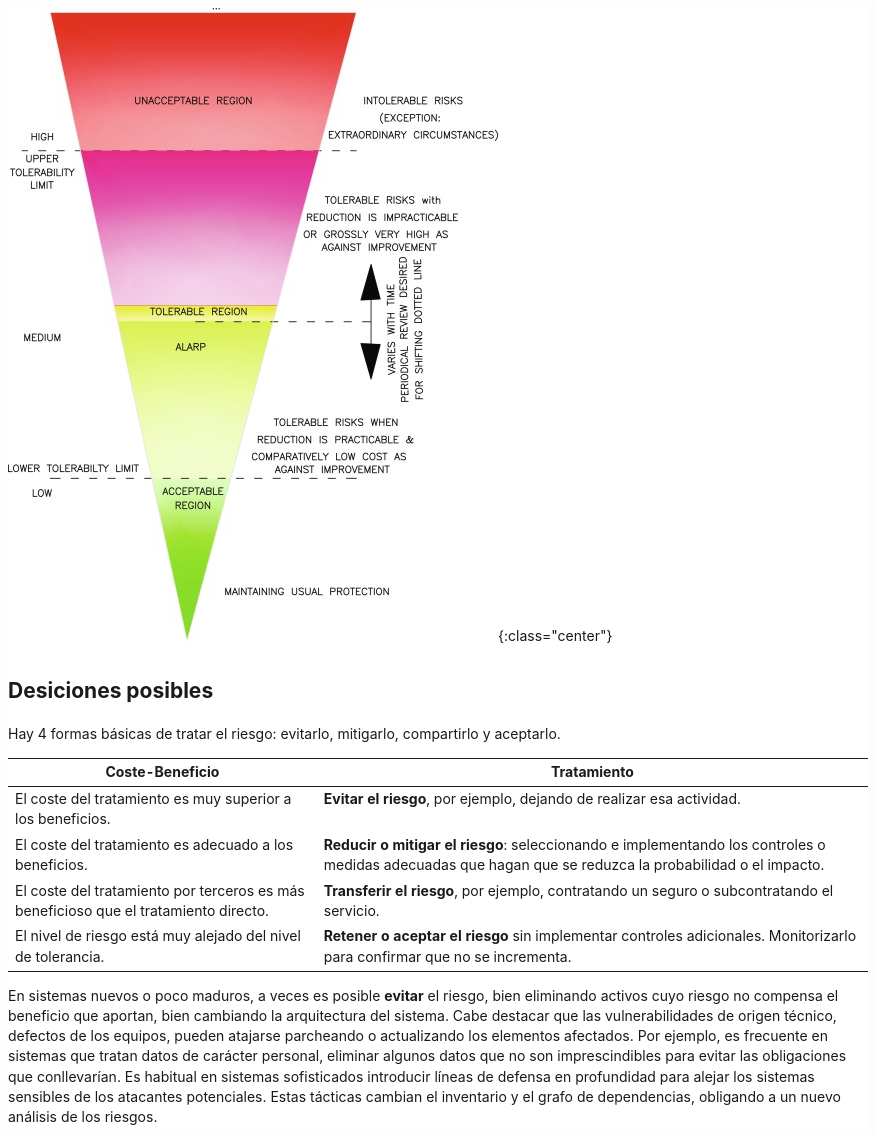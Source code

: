 ![ALARP](img/B01/alarp.jpg){:class="center"}


## Desiciones posibles

Hay 4 formas básicas de tratar el riesgo: evitarlo, mitigarlo, compartirlo y aceptarlo.

| Coste-Beneficio                                                                          | Tratamiento                                                                                                                                           |
|------------------------------------------------------------------------------------------|-------------------------------------------------------------------------------------------------------------------------------------------------------|
| El coste del tratamiento es muy superior a los beneficios.                               | **Evitar el riesgo**, por ejemplo, dejando de realizar esa actividad.                                                                                   |
| El coste del tratamiento es adecuado a los beneficios.                                 | **Reducir o mitigar el riesgo**: seleccionando e implementando los controles o medidas adecuadas que hagan que se reduzca la probabilidad o el impacto. |
| El coste del tratamiento por terceros es más beneficioso que el tratamiento directo. | **Transferir el riesgo**, por ejemplo, contratando un seguro o subcontratando el servicio.                                                              |
| El nivel de riesgo está muy alejado del nivel de tolerancia.                             | **Retener o aceptar el riesgo** sin implementar controles adicionales. Monitorizarlo para confirmar que no se incrementa.                               |





En sistemas nuevos o poco maduros, a veces es posible **evitar** el riesgo, bien eliminando activos cuyo riesgo no compensa el beneficio que aportan, bien cambiando la arquitectura del sistema. Cabe destacar que las vulnerabilidades de origen técnico, defectos de los equipos, pueden atajarse parcheando o actualizando los elementos afectados.
Por ejemplo, es frecuente en sistemas que tratan datos de carácter personal, eliminar algunos datos que no son imprescindibles para evitar las obligaciones que conllevarían. Es habitual en sistemas sofisticados introducir líneas de defensa en profundidad para alejar los sistemas sensibles de los atacantes potenciales. Estas tácticas cambian el inventario y el grafo de dependencias, obligando a un nuevo análisis de los riesgos.

